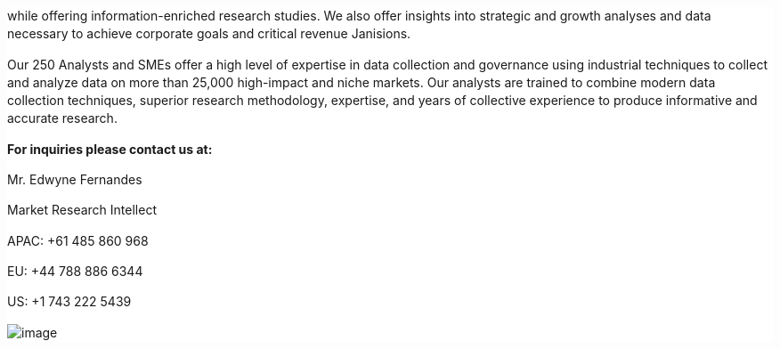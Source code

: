 while offering information-enriched research studies.&nbsp;</span>We also offer insights into strategic and growth analyses and data necessary to achieve corporate goals and critical revenue Janisions.</p><p><span class="">Our 250 Analysts and SMEs offer a high level of expertise in data collection and governance using industrial techniques to collect and analyze data on more than 25,000 high-impact and niche markets. Our analysts are trained to combine modern data collection techniques, superior research methodology, expertise, and years of collective experience to produce informative and accurate research.</span></p><p><strong>For inquiries please contact us at:</strong></p><p>Mr. Edwyne Fernandes</p><p>Market Research Intellect</p><p>APAC: +61 485 860 968</p><p>EU: +44 788 886 6344</p><p>US: +1 743 222 5439</p>
![image](https://github.com/user-attachments/assets/a4505b02-206d-409f-9f8c-734dba4703f0)
